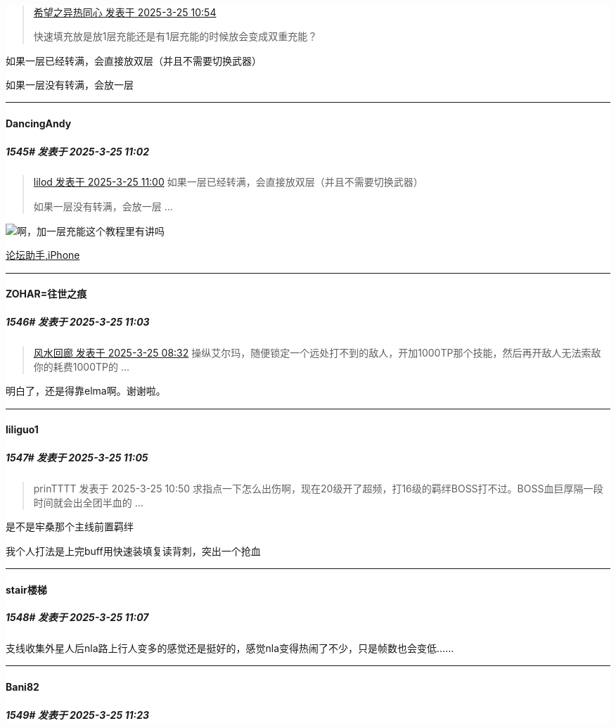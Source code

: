 <blockquote><a href="httphttps://bbs.saraba1st.com/2b/forum.php?mod=redirect&amp;goto=findpost&amp;pid=67726409&amp;ptid=2204972" target="_blank">希望之异热同心 发表于 2025-3-25 10:54</a>

快速填充放是放1层充能还是有1层充能的时候放会变成双重充能？</blockquote>
如果一层已经转满，会直接放双层（并且不需要切换武器）

如果一层没有转满，会放一层

*****

####  DancingAndy  
##### 1545#       发表于 2025-3-25 11:02

<blockquote><a href="httphttps://bbs.saraba1st.com/2b/forum.php?mod=redirect&amp;goto=findpost&amp;pid=67726447&amp;ptid=2204972" target="_blank">lilod 发表于 2025-3-25 11:00</a>
如果一层已经转满，会直接放双层（并且不需要切换武器）

如果一层没有转满，会放一层 ...</blockquote>
<img src="https://static.saraba1st.com/image/smiley/face2017/046.png" referrerpolicy="no-referrer">啊，加一层充能这个教程里有讲吗

[论坛助手,iPhone](https://bbs.saraba1st.com/2b/forum.php?mod=viewthread&amp;tid=2029836)

*****

####  ZOHAR=往世之痕  
##### 1546#       发表于 2025-3-25 11:03

<blockquote><a href="httphttps://bbs.saraba1st.com/2b/forum.php?mod=redirect&amp;goto=findpost&amp;pid=67725389&amp;ptid=2204972" target="_blank">风水回廊 发表于 2025-3-25 08:32</a>
操纵艾尔玛，随便锁定一个远处打不到的敌人，开加1000TP那个技能，然后再开敌人无法索敌你的耗费1000TP的 ...</blockquote>
明白了，还是得靠elma啊。谢谢啦。


*****

####  liliguo1  
##### 1547#       发表于 2025-3-25 11:05

<blockquote>prinTTTT 发表于 2025-3-25 10:50
求指点一下怎么出伤啊，现在20级开了超频，打16级的羁绊BOSS打不过。BOSS血巨厚隔一段时间就会出全团半血的 ...</blockquote>
是不是牢桑那个主线前置羁绊

我个人打法是上完buff用快速装填复读背刺，突出一个抢血

*****

####  stair楼梯  
##### 1548#       发表于 2025-3-25 11:07

支线收集外星人后nla路上行人变多的感觉还是挺好的，感觉nla变得热闹了不少，只是帧数也会变低……


*****

####  Bani82  
##### 1549#       发表于 2025-3-25 11:23
